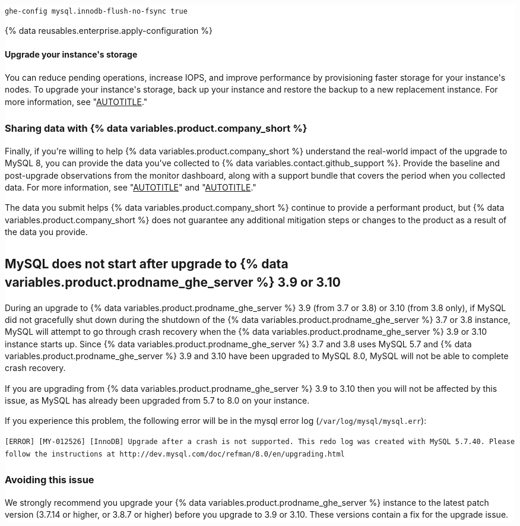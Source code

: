    ```shell copy
   ghe-config mysql.innodb-flush-no-fsync true
   ```

{% data reusables.enterprise.apply-configuration %}

#### Upgrade your instance's storage

You can reduce pending operations, increase IOPS, and improve performance by provisioning faster storage for your instance's nodes. To upgrade your instance's storage, back up your instance and restore the backup to a new replacement instance. For more information, see "[AUTOTITLE](/admin/configuration/configuring-your-enterprise/configuring-backups-on-your-appliance)."

### Sharing data with {% data variables.product.company_short %}

Finally, if you're willing to help {% data variables.product.company_short %}  understand the real-world impact of the upgrade to MySQL 8, you can provide the data you've collected to {% data variables.contact.github_support %}. Provide the baseline and post-upgrade observations from the monitor dashboard, along with a support bundle that covers the period when you collected data. For more information, see "[AUTOTITLE](/support/learning-about-github-support/about-github-support)" and "[AUTOTITLE](/support/contacting-github-support/providing-data-to-github-support)."

The data you submit helps {% data variables.product.company_short %} continue to provide a performant product, but {% data variables.product.company_short %} does not guarantee any additional mitigation steps or changes to the product as a result of the data you provide.

## MySQL does not start after upgrade to {% data variables.product.prodname_ghe_server %} 3.9 or 3.10

During an upgrade to {% data variables.product.prodname_ghe_server %} 3.9 (from 3.7 or 3.8) or 3.10 (from 3.8 only), if MySQL did not gracefully shut down during the shutdown of the {% data variables.product.prodname_ghe_server %} 3.7 or 3.8 instance, MySQL will attempt to go through crash recovery when the {% data variables.product.prodname_ghe_server %} 3.9 or 3.10 instance starts up. Since {% data variables.product.prodname_ghe_server %} 3.7 and 3.8 uses MySQL 5.7 and {% data variables.product.prodname_ghe_server %} 3.9 and 3.10 have been upgraded to MySQL 8.0, MySQL will not be able to complete crash recovery.

If you are upgrading from {% data variables.product.prodname_ghe_server %} 3.9 to 3.10 then you will not be affected by this issue, as MySQL has already been upgraded from 5.7 to 8.0 on your instance.

If you experience this problem, the following error will be in the mysql error log (`/var/log/mysql/mysql.err`):

```shell copy
[ERROR] [MY-012526] [InnoDB] Upgrade after a crash is not supported. This redo log was created with MySQL 5.7.40. Please follow the instructions at http://dev.mysql.com/doc/refman/8.0/en/upgrading.html
```

### Avoiding this issue

We strongly recommend you upgrade your {% data variables.product.prodname_ghe_server %} instance to the latest patch version (3.7.14 or higher, or 3.8.7 or higher) before you upgrade to 3.9 or 3.10. These versions contain a fix for the upgrade issue.

